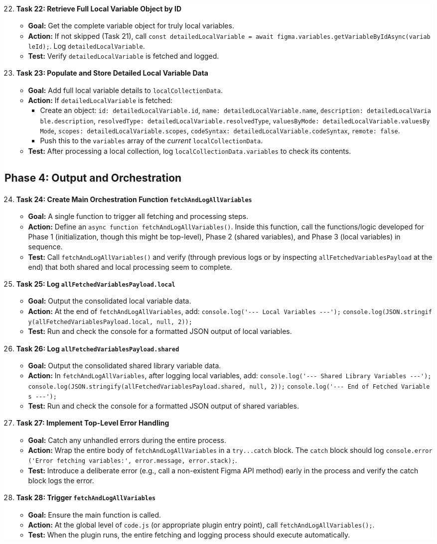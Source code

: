 22. **Task 22: Retrieve Full Local Variable Object by ID**
    *   **Goal:** Get the complete variable object for truly local variables.
    *   **Action:** If not skipped (Task 21), call `const detailedLocalVariable = await figma.variables.getVariableByIdAsync(variableId);`. Log `detailedLocalVariable`.
    *   **Test:** Verify `detailedLocalVariable` is fetched and logged.

23. **Task 23: Populate and Store Detailed Local Variable Data**
    *   **Goal:** Add full local variable details to `localCollectionData`.
    *   **Action:** If `detailedLocalVariable` is fetched:
        *   Create an object: `id: detailedLocalVariable.id`, `name: detailedLocalVariable.name`, `description: detailedLocalVariable.description`, `resolvedType: detailedLocalVariable.resolvedType`, `valuesByMode: detailedLocalVariable.valuesByMode`, `scopes: detailedLocalVariable.scopes`, `codeSyntax: detailedLocalVariable.codeSyntax`, `remote: false`.
        *   Push this to the `variables` array of the *current* `localCollectionData`.
    *   **Test:** After processing a local collection, log `localCollectionData.variables` to check its contents.

## Phase 4: Output and Orchestration

24. **Task 24: Create Main Orchestration Function `fetchAndLogAllVariables`**
    *   **Goal:** A single function to trigger all fetching and processing steps.
    *   **Action:** Define an `async function fetchAndLogAllVariables()`. Inside this function, call the functions/logic developed for Phase 1 (initialization, though this might be top-level), Phase 2 (shared variables), and Phase 3 (local variables) in sequence.
    *   **Test:** Call `fetchAndLogAllVariables()` and verify (through previous logs or by inspecting `allFetchedVariablesPayload` at the end) that both shared and local processing seem to complete.

25. **Task 25: Log `allFetchedVariablesPayload.local`**
    *   **Goal:** Output the consolidated local variable data.
    *   **Action:** At the end of `fetchAndLogAllVariables`, add:
        `console.log('--- Local Variables ---');`
        `console.log(JSON.stringify(allFetchedVariablesPayload.local, null, 2));`
    *   **Test:** Run and check the console for a formatted JSON output of local variables.

26. **Task 26: Log `allFetchedVariablesPayload.shared`**
    *   **Goal:** Output the consolidated shared library variable data.
    *   **Action:** In `fetchAndLogAllVariables`, after logging local variables, add:
        `console.log('--- Shared Library Variables ---');`
        `console.log(JSON.stringify(allFetchedVariablesPayload.shared, null, 2));`
        `console.log('--- End of Fetched Variables ---');`
    *   **Test:** Run and check the console for a formatted JSON output of shared variables.

27. **Task 27: Implement Top-Level Error Handling**
    *   **Goal:** Catch any unhandled errors during the entire process.
    *   **Action:** Wrap the entire body of `fetchAndLogAllVariables` in a `try...catch` block. The `catch` block should log `console.error('Error fetching variables:', error.message, error.stack);`.
    *   **Test:** Introduce a deliberate error (e.g., call a non-existent Figma API method) early in the process and verify the catch block logs the error.

28. **Task 28: Trigger `fetchAndLogAllVariables`**
    *   **Goal:** Ensure the main function is called.
    *   **Action:** At the global level of `code.js` (or appropriate plugin entry point), call `fetchAndLogAllVariables();`.
    *   **Test:** When the plugin runs, the entire fetching and logging process should execute automatically.
